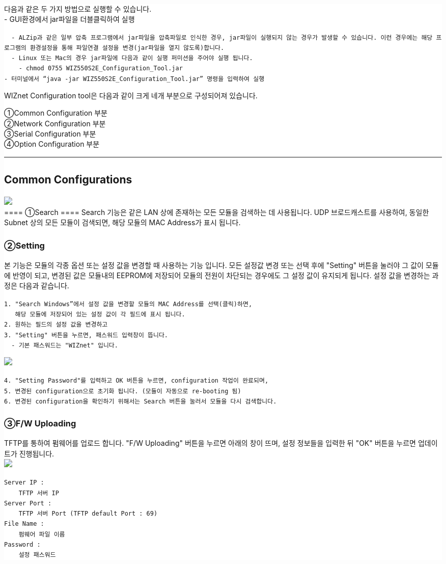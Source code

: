 다음과 같은 두 가지 방법으로 실행할 수 있습니다.  
\- GUI환경에서 jar파일을 더블클릭하여 실행

``` 
  - ALZip과 같은 일부 압축 프로그램에서 jar파일을 압축파일로 인식한 경우, jar파일이 실행되지 않는 경우가 발생할 수 있습니다. 이런 경우에는 해당 프로그램의 환경설정을 통해 파일연결 설정을 변경(jar파일을 열지 않도록)합니다.
  - Linux 또는 Mac의 경우 jar파일에 다음과 같이 실행 퍼미션을 주어야 실행 됩니다.
    - chmod 0755 WIZ550S2E_Configuration_Tool.jar
- 터미널에서 “java -jar WIZ550S2E_Configuration_Tool.jar” 명령을 입력하여 실행
```

WIZnet Configuration tool은 다음과 같이 크게 네개 부분으로 구성되어져 있습니다.

①Common Configuration 부분  
②Network Configuration 부분  
③Serial Configuration 부분  
④Option Configuration 부분  

-----

## Common Configurations

![](/products/wiz550s2e/wiz550s2epg_kr/configtool/common_config.png)  
\==== ①Search ==== Search 기능은 같은 LAN 상에 존재하는 모든 모듈을 검색하는 데 사용됩니다. UDP
브로드캐스트를 사용하여, 동일한 Subnet 상의 모든 모듈이 검색되면, 해당 모듈의 MAC Address가 표시
됩니다.

### ②Setting

본 기능은 모듈의 각종 옵션 또는 설정 값을 변경할 때 사용하는 기능 입니다. 모든 설정값 변경 또는 선택 후에 "Setting"
버튼을 눌러야 그 값이 모듈에 반영이 되고, 변경된 값은 모듈내의 EEPROM에 저장되어 모듈의 전원이 차단되는 경우에도 그 설정
값이 유지되게 됩니다. 설정 값을 변경하는 과정은 다음과 같습니다.  

    1. "Search Windows”에서 설정 값을 변경할 모듈의 MAC Address를 선택(클릭)하면, 
       해당 모듈에 저장되어 있는 설정 값이 각 필드에 표시 됩니다.
    2. 원하는 필드의 설정 값을 변경하고
    3. "Setting" 버튼을 누르면, 패스워드 입력창이 뜹니다.
      - 기본 패스워드는 "WIZnet" 입니다.

![](/products/wiz550s2e/wiz550s2epg_kr/configtool/password.png)

    4. "Setting Password"를 입력하고 OK 버튼을 누르면, configuration 작업이 완료되며,
    5. 변경된 configuration으로 초기화 됩니다. (모듈이 자동으로 re-booting 됨)
    6. 변경된 configuration을 확인하기 위해서는 Search 버튼을 눌러서 모듈을 다시 검색합니다.
 ### ③F/W Uploading

TFTP를 통하여 펌웨어를 업로드 합니다. "F/W Uploading" 버튼을 누르면 아래의 창이 뜨며, 설정 정보들을 입력한 뒤
"OK" 버튼을 누르면 업데이트가 진행됩니다.  
![](/products/wiz550s2e/wiz550s2epg_kr/configtool/tftp_server_info.png)

    Server IP : 
        TFTP 서버 IP
    Server Port : 
        TFTP 서버 Port (TFTP default Port : 69)
    File Name : 
        펌웨어 파일 이름
    Password : 
        설정 패스워드
